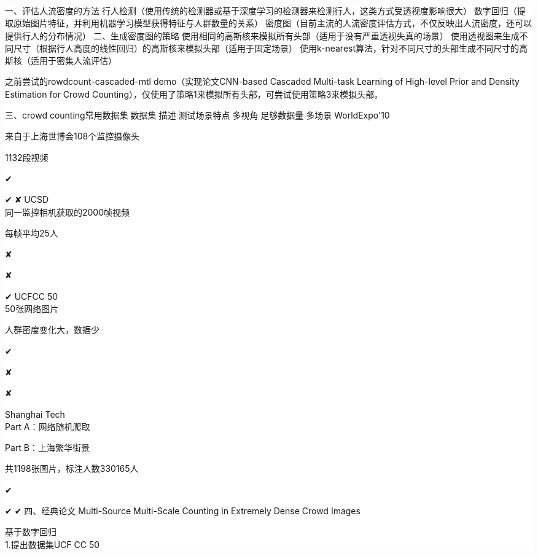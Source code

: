 一、评估人流密度的方法
行人检测（使用传统的检测器或基于深度学习的检测器来检测行人，这类方式受透视度影响很大）
数字回归（提取原始图片特征，并利用机器学习模型获得特征与人群数量的关系）
密度图（目前主流的人流密度评估方式，不仅反映出人流密度，还可以提供行人的分布情况）
二、生成密度图的策略
使用相同的高斯核来模拟所有头部（适用于没有严重透视失真的场景）
使用透视图来生成不同尺寸（根据行人高度的线性回归）的高斯核来模拟头部（适用于固定场景）
使用k-nearest算法，针对不同尺寸的头部生成不同尺寸的高斯核（适用于密集人流评估）


之前尝试的rowdcount-cascaded-mtl demo（实现论文CNN-based Cascaded Multi-task Learning of High-level Prior and Density Estimation for Crowd Counting），仅使用了策略1来模拟所有头部，可尝试使用策略3来模拟头部。

三、crowd counting常用数据集
数据集	描述	测试场景特点
多视角	足够数据量	多场景
WorldExpo'10

来自于上海世博会108个监控摄像头

1132段视频

✔

✔	✘
UCSD	
同一监控相机获取的2000帧视频

每帧平均25人

✘

✘

✔
UCFCC 50	
50张网络图片

人群密度变化大，数据少

✔

✘

✘

Shanghai Tech	
Part A：网络随机爬取

Part B：上海繁华街景

共1198张图片，标注人数330165人

✔

✔	✔
四、经典论文
Multi-Source Multi-Scale Counting in Extremely Dense Crowd Images

基于数字回归	
1.提出数据集UCF CC 50
